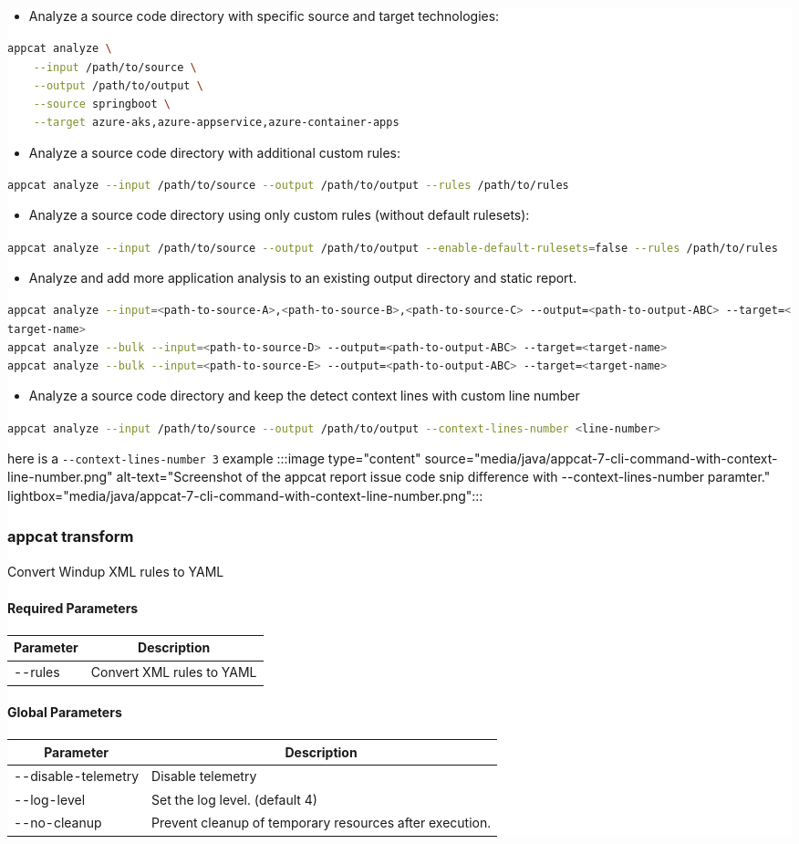 - Analyze a source code directory with specific source and target technologies:

```bash
appcat analyze \
    --input /path/to/source \
    --output /path/to/output \
    --source springboot \
    --target azure-aks,azure-appservice,azure-container-apps
```

- Analyze a source code directory with additional custom rules:

```bash
appcat analyze --input /path/to/source --output /path/to/output --rules /path/to/rules
```

- Analyze a source code directory using only custom rules (without default rulesets):

```bash
appcat analyze --input /path/to/source --output /path/to/output --enable-default-rulesets=false --rules /path/to/rules
```

- Analyze and add more application analysis to an existing output directory and static report.

```bash
appcat analyze --input=<path-to-source-A>,<path-to-source-B>,<path-to-source-C> --output=<path-to-output-ABC> --target=<target-name>
appcat analyze --bulk --input=<path-to-source-D> --output=<path-to-output-ABC> --target=<target-name>
appcat analyze --bulk --input=<path-to-source-E> --output=<path-to-output-ABC> --target=<target-name>
```

- Analyze a source code directory and keep the detect context lines with custom line number

```bash
appcat analyze --input /path/to/source --output /path/to/output --context-lines-number <line-number>
```

here is a `--context-lines-number 3` example
:::image type="content" source="media/java/appcat-7-cli-command-with-context-line-number.png" alt-text="Screenshot of the appcat report issue code snip difference with --context-lines-number paramter." lightbox="media/java/appcat-7-cli-command-with-context-line-number.png":::


### appcat transform

Convert Windup XML rules to YAML

#### Required Parameters

| Parameter | Description                 |
|-----------|-----------------------------|
| --rules   | Convert XML rules to YAML   |

#### Global Parameters

| Parameter           | Description                                             |
|---------------------|---------------------------------------------------------|
| --disable-telemetry | Disable telemetry                                       |
| --log-level         | Set the log level. (default 4)                          |
| --no-cleanup        | Prevent cleanup of temporary resources after execution. |
